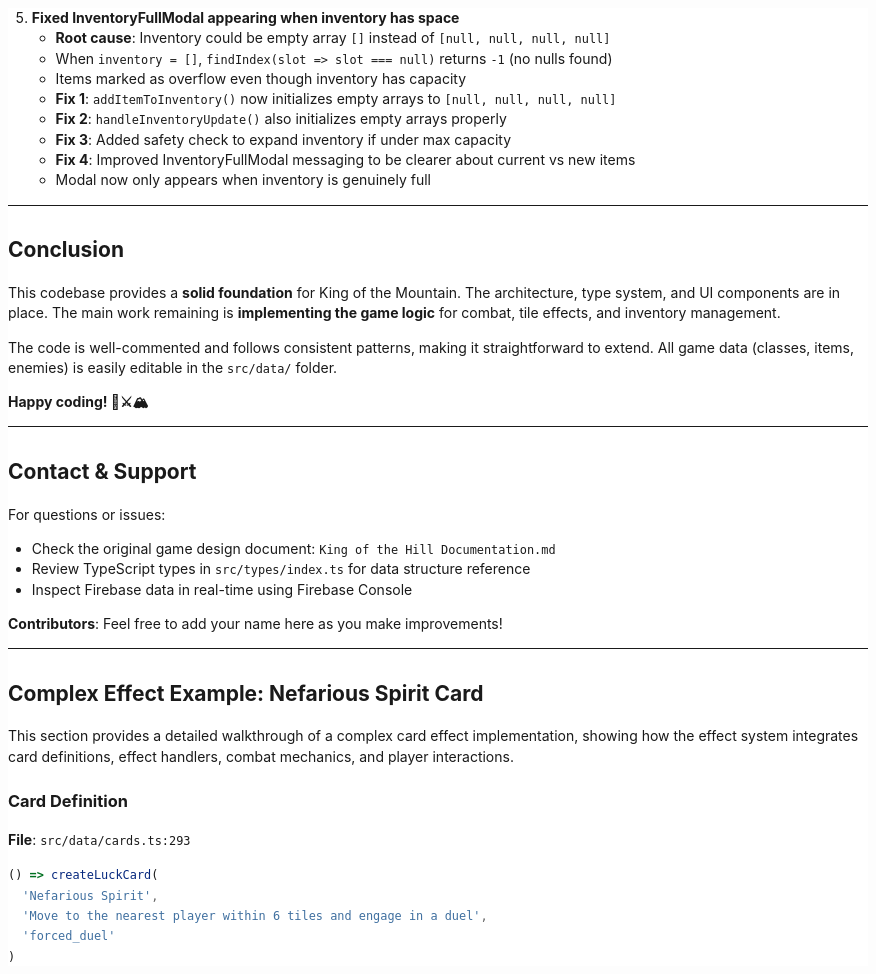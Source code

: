 5. **Fixed InventoryFullModal appearing when inventory has space**
   - **Root cause**: Inventory could be empty array `[]` instead of `[null, null, null, null]`
   - When `inventory = []`, `findIndex(slot => slot === null)` returns `-1` (no nulls found)
   - Items marked as overflow even though inventory has capacity
   - **Fix 1**: `addItemToInventory()` now initializes empty arrays to `[null, null, null, null]`
   - **Fix 2**: `handleInventoryUpdate()` also initializes empty arrays properly
   - **Fix 3**: Added safety check to expand inventory if under max capacity
   - **Fix 4**: Improved InventoryFullModal messaging to be clearer about current vs new items
   - Modal now only appears when inventory is genuinely full

---

## Conclusion

This codebase provides a **solid foundation** for King of the Mountain. The architecture, type system, and UI components are in place. The main work remaining is **implementing the game logic** for combat, tile effects, and inventory management.

The code is well-commented and follows consistent patterns, making it straightforward to extend. All game data (classes, items, enemies) is easily editable in the `src/data/` folder.

**Happy coding! 👑⚔️🏔️**

---

## Contact & Support

For questions or issues:
- Check the original game design document: `King of the Hill Documentation.md`
- Review TypeScript types in `src/types/index.ts` for data structure reference
- Inspect Firebase data in real-time using Firebase Console

**Contributors**: Feel free to add your name here as you make improvements!

---

## Complex Effect Example: Nefarious Spirit Card

This section provides a detailed walkthrough of a complex card effect implementation, showing how the effect system integrates card definitions, effect handlers, combat mechanics, and player interactions.

### Card Definition

**File**: `src/data/cards.ts:293`

```typescript
() => createLuckCard(
  'Nefarious Spirit',
  'Move to the nearest player within 6 tiles and engage in a duel',
  'forced_duel'
)
```


  [`players/${playerId}/hp`]: 3,
  [`players/${playerId}/position`]: 5,